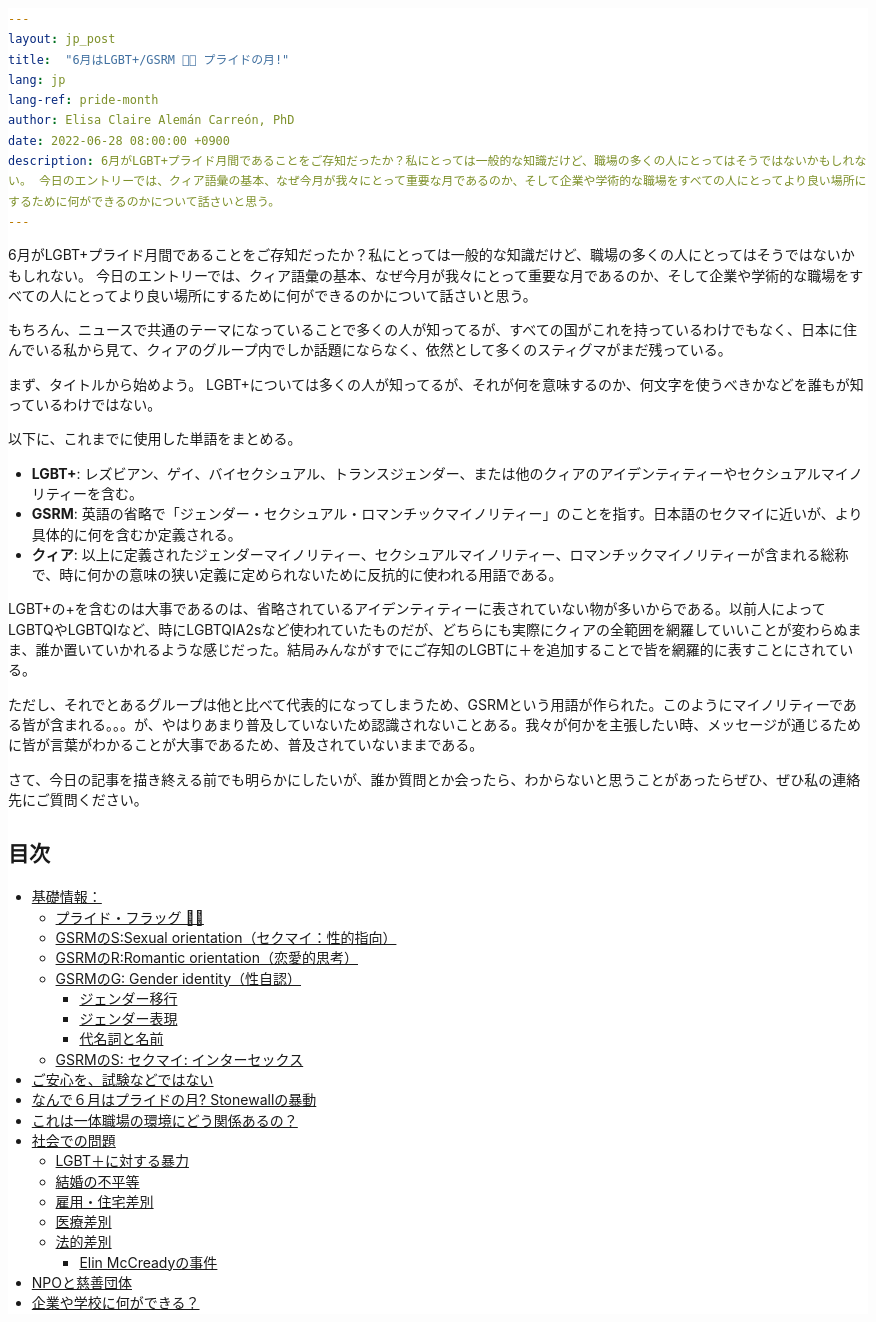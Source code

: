 ```yaml
---
layout: jp_post
title:  "6月はLGBT+/GSRM 🏳️‍🌈 プライドの月!"
lang: jp
lang-ref: pride-month
author: Elisa Claire Alemán Carreón, PhD
date: 2022-06-28 08:00:00 +0900
description: 6月がLGBT+プライド月間であることをご存知だったか？私にとっては一般的な知識だけど、職場の多くの人にとってはそうではないかもしれない。 今日のエントリーでは、クィア語彙の基本、なぜ今月が我々にとって重要な月であるのか、そして企業や学術的な職場をすべての人にとってより良い場所にするために何ができるのかについて話さいと思う。
---
```


6月がLGBT+プライド月間であることをご存知だったか？私にとっては一般的な知識だけど、職場の多くの人にとってはそうではないかもしれない。 今日のエントリーでは、クィア語彙の基本、なぜ今月が我々にとって重要な月であるのか、そして企業や学術的な職場をすべての人にとってより良い場所にするために何ができるのかについて話さいと思う。

もちろん、ニュースで共通のテーマになっていることで多くの人が知ってるが、すべての国がこれを持っているわけでもなく、日本に住んでいる私から見て、クィアのグループ内でしか話題にならなく、依然として多くのスティグマがまだ残っている。

まず、タイトルから始めよう。 LGBT+については多くの人が知ってるが、それが何を意味するのか、何文字を使うべきかなどを誰もが知っているわけではない。

以下に、これまでに使用した単語をまとめる。

- **LGBT+**: レズビアン、ゲイ、バイセクシュアル、トランスジェンダー、または他のクィアのアイデンティティーやセクシュアルマイノリティーを含む。
- **GSRM**: 英語の省略で「ジェンダー・セクシュアル・ロマンチックマイノリティー」のことを指す。日本語のセクマイに近いが、より具体的に何を含むか定義される。
- **クィア**: 以上に定義されたジェンダーマイノリティー、セクシュアルマイノリティー、ロマンチックマイノリティーが含まれる総称で、時に何かの意味の狭い定義に定められないために反抗的に使われる用語である。

LGBT+の+を含むのは大事であるのは、省略されているアイデンティティーに表されていない物が多いからである。以前人によってLGBTQやLGBTQIなど、時にLGBTQIA2sなど使われていたものだが、どちらにも実際にクィアの全範囲を網羅していいことが変わらぬまま、誰か置いていかれるような感じだった。結局みんながすでにご存知のLGBTに＋を追加することで皆を網羅的に表すことにされている。

ただし、それでとあるグループは他と比べて代表的になってしまうため、GSRMという用語が作られた。このようにマイノリティーである皆が含まれる。。。が、やはりあまり普及していないため認識されないことある。我々が何かを主張したい時、メッセージが通じるために皆が言葉がわかることが大事であるため、普及されていないままである。

さて、今日の記事を描き終える前でも明らかにしたいが、誰か質問とか会ったら、わからないと思うことがあったらぜひ、ぜひ私の連絡先にご質問ください。

## 目次



- [基礎情報：](#%E5%9F%BA%E7%A4%8E%E6%83%85%E5%A0%B1)
    - [プライド・フラッグ 🏳️‍🌈](#%E3%83%97%E3%83%A9%E3%82%A4%E3%83%89%E3%83%95%E3%83%A9%E3%83%83%E3%82%B0-)
    - [GSRMのS:Sexual orientation（セクマイ：性的指向）](#gsrm%E3%81%AEssexual-orientation%E3%82%BB%E3%82%AF%E3%83%9E%E3%82%A4%E6%80%A7%E7%9A%84%E6%8C%87%E5%90%91)
    - [GSRMのR:Romantic orientation（恋愛的思考）](#gsrm%E3%81%AErromantic-orientation%E6%81%8B%E6%84%9B%E7%9A%84%E6%80%9D%E8%80%83)
    - [GSRMのG: Gender identity（性自認）](#gsrm%E3%81%AEg-gender-identity%E6%80%A7%E8%87%AA%E8%AA%8D)
        - [ジェンダー移行](#%E3%82%B8%E3%82%A7%E3%83%B3%E3%83%80%E3%83%BC%E7%A7%BB%E8%A1%8C)
        - [ジェンダー表現](#%E3%82%B8%E3%82%A7%E3%83%B3%E3%83%80%E3%83%BC%E8%A1%A8%E7%8F%BE)
        - [代名詞と名前](#%E4%BB%A3%E5%90%8D%E8%A9%9E%E3%81%A8%E5%90%8D%E5%89%8D)
    - [GSRMのS: セクマイ: インターセックス](#gsrm%E3%81%AEs-%E3%82%BB%E3%82%AF%E3%83%9E%E3%82%A4-%E3%82%A4%E3%83%B3%E3%82%BF%E3%83%BC%E3%82%BB%E3%83%83%E3%82%AF%E3%82%B9)
- [ご安心を、試験などではない](#%E3%81%94%E5%AE%89%E5%BF%83%E3%82%92%E8%A9%A6%E9%A8%93%E3%81%AA%E3%81%A9%E3%81%A7%E3%81%AF%E3%81%AA%E3%81%84)
- [なんで６月はプライドの月? Stonewallの暴動](#%E3%81%AA%E3%82%93%E3%81%A7%EF%BC%96%E6%9C%88%E3%81%AF%E3%83%97%E3%83%A9%E3%82%A4%E3%83%89%E3%81%AE%E6%9C%88-stonewall%E3%81%AE%E6%9A%B4%E5%8B%95)
- [これは一体職場の環境にどう関係あるの？](#%E3%81%93%E3%82%8C%E3%81%AF%E4%B8%80%E4%BD%93%E8%81%B7%E5%A0%B4%E3%81%AE%E7%92%B0%E5%A2%83%E3%81%AB%E3%81%A9%E3%81%86%E9%96%A2%E4%BF%82%E3%81%82%E3%82%8B%E3%81%AE)
- [社会での問題](#%E7%A4%BE%E4%BC%9A%E3%81%A7%E3%81%AE%E5%95%8F%E9%A1%8C)
    - [LGBT＋に対する暴力](#lgbt%E3%81%AB%E5%AF%BE%E3%81%99%E3%82%8B%E6%9A%B4%E5%8A%9B)
    - [結婚の不平等](#%E7%B5%90%E5%A9%9A%E3%81%AE%E4%B8%8D%E5%B9%B3%E7%AD%89)
    - [雇用・住宅差別](#%E9%9B%87%E7%94%A8%E4%BD%8F%E5%AE%85%E5%B7%AE%E5%88%A5)
    - [医療差別](#%E5%8C%BB%E7%99%82%E5%B7%AE%E5%88%A5)
    - [法的差別](#%E6%B3%95%E7%9A%84%E5%B7%AE%E5%88%A5)
        - [Elin McCreadyの事件](#elin-mccready%E3%81%AE%E4%BA%8B%E4%BB%B6)
- [NPOと慈善団体](#npo%E3%81%A8%E6%85%88%E5%96%84%E5%9B%A3%E4%BD%93)
- [企業や学校に何ができる？](#%E4%BC%81%E6%A5%AD%E3%82%84%E5%AD%A6%E6%A0%A1%E3%81%AB%E4%BD%95%E3%81%8C%E3%81%A7%E3%81%8D%E3%82%8B)